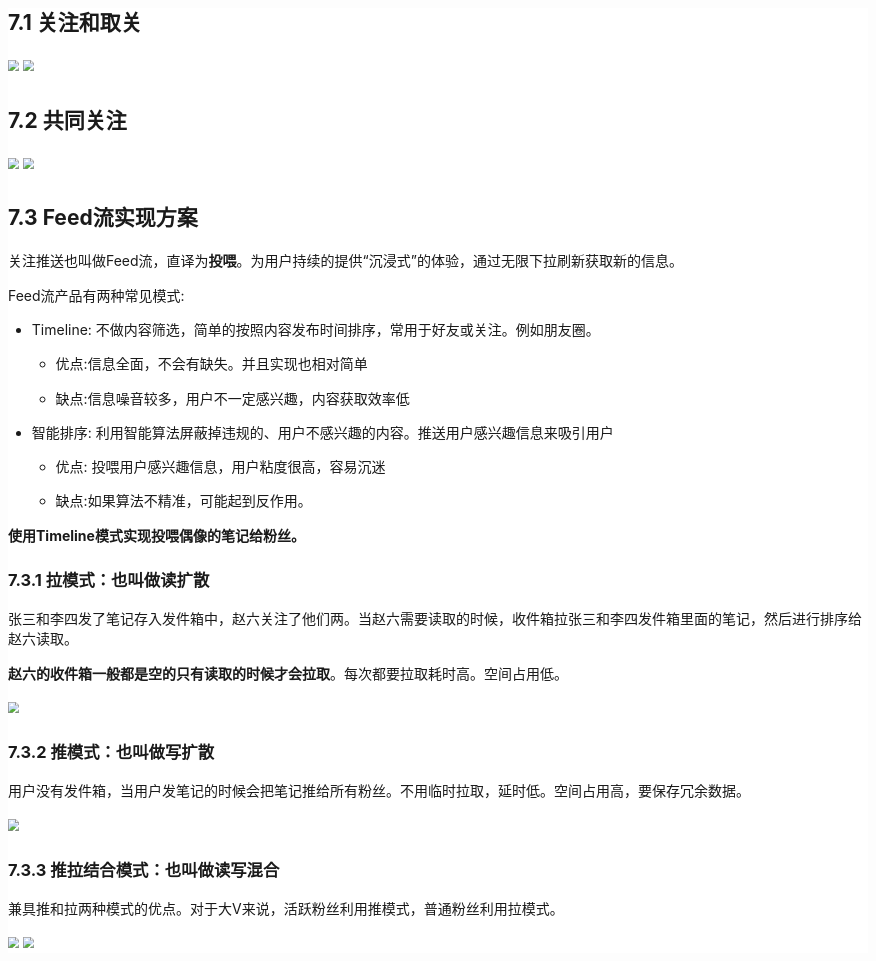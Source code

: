 ## 7.1 关注和取关

<img src="D:\资料\Documents\就业学习笔记\img\QQ截图20250104230901.png" style="zoom:70%;" />

<img src="D:\资料\Documents\就业学习笔记\img\QQ截图20250104230927.png" style="zoom:70%;" />

## 7.2 共同关注

<img src="D:\资料\Documents\就业学习笔记\img\QQ截图20250104232026.png" style="zoom:70%;" />

<img src="D:\资料\Documents\就业学习笔记\img\QQ截图20250104231827.png" style="zoom:70%;" />

## 7.3 Feed流实现方案

关注推送也叫做Feed流，直译为**投喂**。为用户持续的提供“沉浸式”的体验，通过无限下拉刷新获取新的信息。

Feed流产品有两种常见模式:

- Timeline: 不做内容筛选，简单的按照内容发布时间排序，常用于好友或关注。例如朋友圈。

  - 优点:信息全面，不会有缺失。并且实现也相对简单

  - 缺点:信息噪音较多，用户不一定感兴趣，内容获取效率低

- 智能排序: 利用智能算法屏蔽掉违规的、用户不感兴趣的内容。推送用户感兴趣信息来吸引用户

  - 优点: 投喂用户感兴趣信息，用户粘度很高，容易沉迷

  - 缺点:如果算法不精准，可能起到反作用。

**使用Timeline模式实现投喂偶像的笔记给粉丝。**

### 7.3.1 拉模式：也叫做读扩散

张三和李四发了笔记存入发件箱中，赵六关注了他们两。当赵六需要读取的时候，收件箱拉张三和李四发件箱里面的笔记，然后进行排序给赵六读取。

**赵六的收件箱一般都是空的只有读取的时候才会拉取**。每次都要拉取耗时高。空间占用低。

<img src="D:\资料\Documents\就业学习笔记\img\QQ截图20250104232550.png" style="zoom:70%;" />

### 7.3.2 推模式：也叫做写扩散

用户没有发件箱，当用户发笔记的时候会把笔记推给所有粉丝。不用临时拉取，延时低。空间占用高，要保存冗余数据。

<img src="D:\资料\Documents\就业学习笔记\img\QQ截图20250104233336.png" style="zoom:70%;" />

### 7.3.3 推拉结合模式：也叫做读写混合

兼具推和拉两种模式的优点。对于大V来说，活跃粉丝利用推模式，普通粉丝利用拉模式。

<img src="D:\资料\Documents\就业学习笔记\img\QQ截图20250104233535.png" style="zoom:70%;" />

<img src="D:\资料\Documents\就业学习笔记\img\QQ截图20250104233554.png" style="zoom:70%;" />
